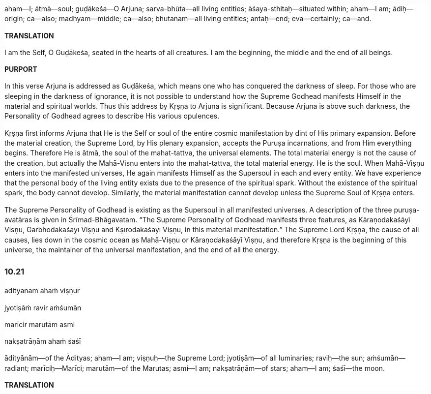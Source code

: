 aham—I; ātmā—soul; guḍākeśa—O Arjuna; sarva-bhūta—all living entities;
āśaya-sthitaḥ—situated within; aham—I am; ādiḥ—origin; ca—also; madhyam—middle;
ca—also; bhūtānām—all living entities; antaḥ—end; eva—certainly; ca—and.

**TRANSLATION**

I am the Self, O Guḍākeśa, seated in the hearts of all creatures. I am the
beginning, the middle and the end of all beings.

**PURPORT**

In this verse Arjuna is addressed as Guḍākeśa, which means one who has conquered
the darkness of sleep. For those who are sleeping in the darkness of ignorance,
it is not possible to understand how the Supreme Godhead manifests Himself in
the material and spiritual worlds. Thus this address by Kṛṣṇa to Arjuna is
significant. Because Arjuna is above such darkness, the Personality of Godhead
agrees to describe His various opulences.

Kṛṣṇa first informs Arjuna that He is the Self or soul of the entire cosmic
manifestation by dint of His primary expansion. Before the material creation,
the Supreme Lord, by His plenary expansion, accepts the Puruṣa incarnations, and
from Him everything begins. Therefore He is ātmā, the soul of the mahat-tattva,
the universal elements. The total material energy is not the cause of the
creation, but actually the Mahā-Visṇu enters into the mahat-tattva, the total
material energy. He is the soul. When Mahā-Viṣṇu enters into the manifested
universes, He again manifests Himself as the Supersoul in each and every entity.
We have experience that the personal body of the living entity exists due to the
presence of the spiritual spark. Without the existence of the spiritual spark,
the body cannot develop. Similarly, the material manifestation cannot develop
unless the Supreme Soul of Kṛṣṇa enters.

The Supreme Personality of Godhead is existing as the Supersoul in all
manifested universes. A description of the three puruṣa-avatāras is given in
Śrīmad-Bhāgavatam. “The Supreme Personality of Godhead manifests three features,
as Kāraṇodakaśāyī Visṇu, Garbhodakaśāyī Viṣṇu and Kṣīrodakaśāyī Viṣṇu, in this
material manifestation.” The Supreme Lord Kṛṣṇa, the cause of all causes, lies
down in the cosmic ocean as Mahā-Viṣṇu or Kāraṇodakaśāyī Viṣṇu, and therefore
Kṛṣṇa is the beginning of this universe, the maintainer of the universal
manifestation, and the end of all the energy.

### 10.21


ādityānām ahaṁ viṣṇur

jyotiṣāṁ ravir aṁśumān

marīcir marutām asmi

nakṣatrāṇām ahaṁ śaśī

ādityānām—of the Ādityas; aham—I am; viṣṇuḥ—the Supreme Lord; jyotiṣām—of all
luminaries; raviḥ—the sun; aṁśumān—radiant; marīciḥ—Marīci; marutām—of the
Marutas; asmi—I am; nakṣatrāṇām—of stars; aham—I am; śaśī—the moon.

**TRANSLATION**
